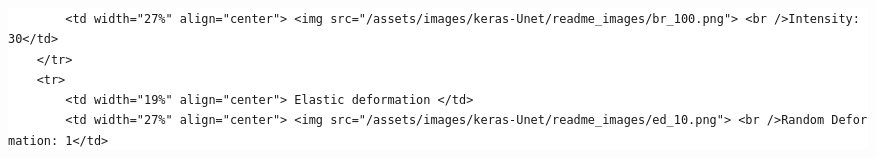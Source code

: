 			<td width="27%" align="center"> <img src="/assets/images/keras-Unet/readme_images/br_100.png"> <br />Intensity: 30</td>
		</tr>
		<tr>
			<td width="19%" align="center"> Elastic deformation </td>
			<td width="27%" align="center"> <img src="/assets/images/keras-Unet/readme_images/ed_10.png"> <br />Random Deformation: 1</td>